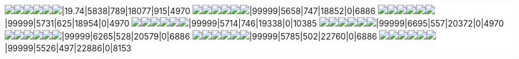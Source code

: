 ![](/item/3074.png)![](/item/3072.png)![](/item/3153.png)![](/item/6691.png)![](/item/3033.png)![](/item/3095.png)|19.74|5838|789|18077|915|4970
![](/item/6673.png)![](/item/3072.png)![](/item/3033.png)![](/item/3095.png)![](/item/6691.png)![](/item/3153.png)|99999|5658|747|18852|0|6886
![](/item/3072.png)![](/item/3033.png)![](/item/3087.png)![](/item/3153.png)![](/item/6691.png)![](/item/3074.png)|99999|5731|625|18954|0|4970
![](/item/6673.png)![](/item/3072.png)![](/item/3033.png)![](/item/3095.png)![](/item/6691.png)![](/item/3026.png)|99999|5714|746|19338|0|10385
![](/item/3074.png)![](/item/3072.png)![](/item/3153.png)![](/item/6691.png)![](/item/3033.png)![](/item/6676.png)|99999|6695|557|20372|0|4970
![](/item/6696.png)![](/item/3072.png)![](/item/3033.png)![](/item/3153.png)![](/item/6691.png)![](/item/6673.png)|99999|6265|528|20579|0|6886
![](/item/3074.png)![](/item/3072.png)![](/item/3153.png)![](/item/6691.png)![](/item/3033.png)![](/item/6673.png)|99999|5785|502|22760|0|6886
![](/item/3074.png)![](/item/3072.png)![](/item/3153.png)![](/item/6691.png)![](/item/3033.png)![](/item/3026.png)|99999|5526|497|22886|0|8153




























































